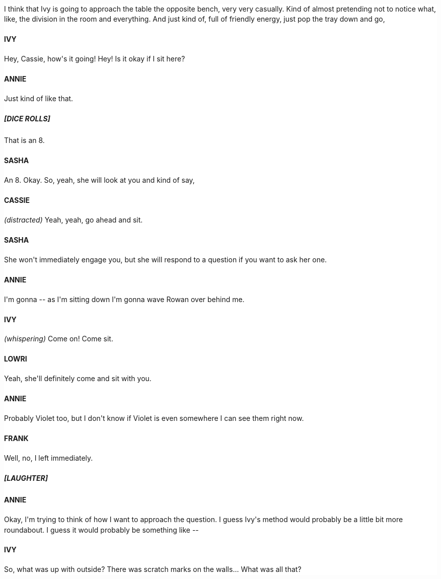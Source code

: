 I think that Ivy is going to approach the table the opposite bench, very very casually. Kind of almost pretending not to notice what, like, the division in the room and everything. And just kind of, full of friendly energy, just pop the tray down and go,

#### IVY

Hey, Cassie, how's it going! Hey! Is it okay if I sit here?

#### ANNIE

Just kind of like that.

##### [DICE ROLLS]

That is an 8.

#### SASHA

An 8. Okay. So, yeah, she will look at you and kind of say,

#### CASSIE

_(distracted)_ Yeah, yeah, go ahead and sit.

#### SASHA

She won't immediately engage you, but she will respond to a question if you want to ask her one.

#### ANNIE

I'm gonna -- as I'm sitting down I'm gonna wave Rowan over behind me.

#### IVY

_(whispering)_ Come on! Come sit.

#### LOWRI

Yeah, she'll definitely come and sit with you.

#### ANNIE

Probably Violet too, but I don't know if Violet is even somewhere I can see them right now.

#### FRANK

Well, no, I left immediately.

##### [LAUGHTER]

#### ANNIE

Okay, I'm trying to think of how I want to approach the question. I guess Ivy's method would probably be a little bit more roundabout. I guess it would probably be something like --

#### IVY

So, what was up with outside? There was scratch marks on the walls... What was all that?

